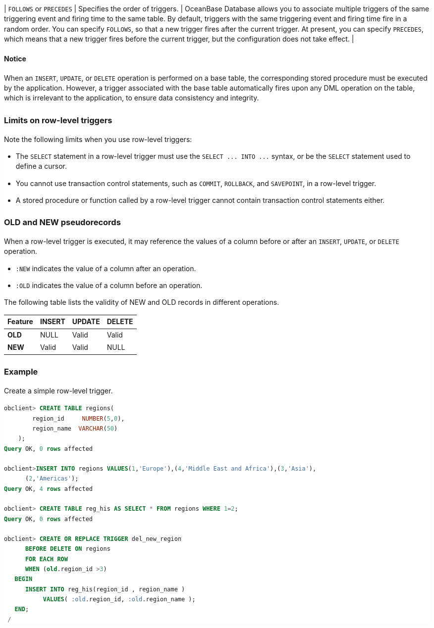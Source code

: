 | `FOLLOWS` or `PRECEDES` | Specifies the order of triggers.                                                                                                                                                                                                                         | OceanBase Database allows you to associate multiple triggers of the same triggering event and firing time to the same table. By default, triggers with the same triggering event and firing time fire in a random order. You can specify `FOLLOWS`, so that a new trigger fires after the current trigger. At present, you can specify `PRECEDES`, which means that a new trigger fires before the current trigger, but the configuration does not take effect. |

<main id="notice" type='notice'>
<h4>Notice</h4>
<p>When an <code>INSERT</code>, <code>UPDATE</code>, or <code>DELETE</code> operation is performed on a base table, the corresponding stored procedure must be executed by the application. However, a trigger associated with the base table automatically fires upon any DML operation on the table, which is irrelevant to the application, to ensure data consistency and integrity. </p>
</main>

### Limits on row-level triggers

Note the following limits when you use row-level triggers:

* The `SELECT` statement in a row-level trigger must use the `SELECT ... INTO ...` syntax, or be the `SELECT` statement used to define a cursor.

* You cannot use transaction control statements, such as `COMMIT`, `ROLLBACK`, and `SAVEPOINT`, in a row-level trigger.

* A stored procedure or function called by a row-level trigger cannot contain transaction control statements either.

### OLD and NEW pseudorecords

When a row-level trigger is executed, it may reference the values of a column before or after an `INSERT`, `UPDATE`, or `DELETE` operation.

* `:NEW` indicates the value of a column after an operation.

* `:OLD` indicates the value of a column before an operation.

The following table lists the validity of NEW and OLD records in different operations.

| **Feature** | **INSERT** | **UPDATE** | **DELETE** |
|-------------|------------|------------|------------|
| **OLD**     | NULL       | Valid      | Valid      |
| **NEW**     | Valid      | Valid      | NULL       |

### Example

Create a simple row-level trigger.

```sql
obclient> CREATE TABLE regions(
        region_id     NUMBER(5,0),  
        region_name  VARCHAR(50)
    );
Query OK, 0 rows affected

obclient>INSERT INTO regions VALUES(1,'Europe'),(4,'Middle East and Africa'),(3,'Asia'),
      (2,'Americas');
Query OK, 4 rows affected

obclient> CREATE TABLE reg_his AS SELECT * FROM regions WHERE 1=2;
Query OK, 0 rows affected

obclient> CREATE OR REPLACE TRIGGER del_new_region
      BEFORE DELETE ON regions
      FOR EACH ROW
      WHEN (old.region_id >3)
   BEGIN
      INSERT INTO reg_his(region_id , region_name )
           VALUES( :old.region_id, :old.region_name );
   END;
 /
```